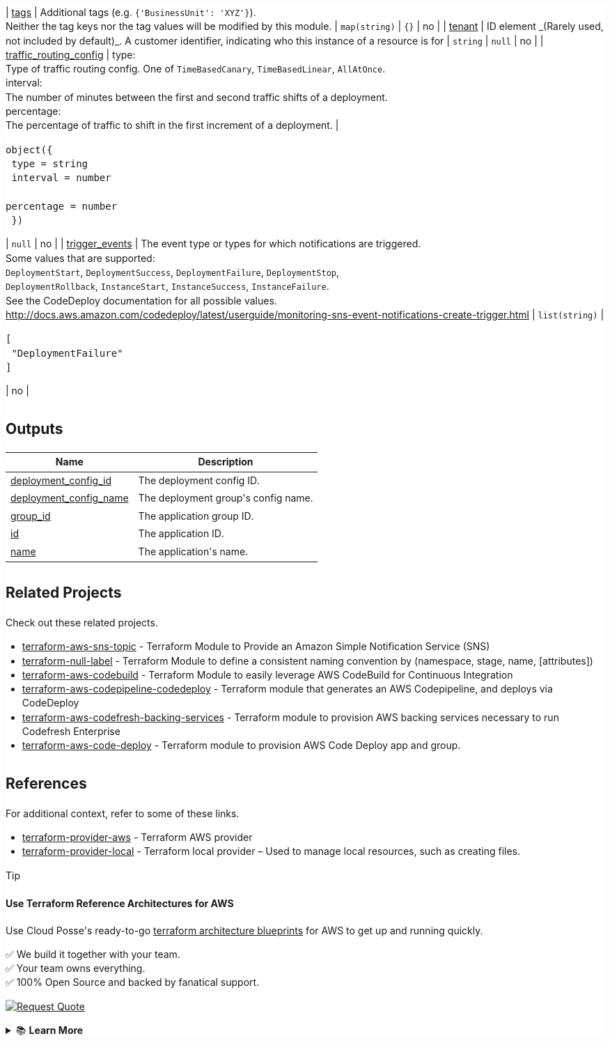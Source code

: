| <a name="input_tags"></a> [tags](#input\_tags) | Additional tags (e.g. `{'BusinessUnit': 'XYZ'}`).<br>Neither the tag keys nor the tag values will be modified by this module. | `map(string)` | `{}` | no |
| <a name="input_tenant"></a> [tenant](#input\_tenant) | ID element \_(Rarely used, not included by default)\_. A customer identifier, indicating who this instance of a resource is for | `string` | `null` | no |
| <a name="input_traffic_routing_config"></a> [traffic\_routing\_config](#input\_traffic\_routing\_config) | type:<br>  Type of traffic routing config. One of `TimeBasedCanary`, `TimeBasedLinear`, `AllAtOnce`.<br>interval:<br>  The number of minutes between the first and second traffic shifts of a deployment.<br>percentage:<br>  The percentage of traffic to shift in the first increment of a deployment. | <pre>object({<br>    type       = string<br>    interval   = number<br>    percentage = number<br>  })</pre> | `null` | no |
| <a name="input_trigger_events"></a> [trigger\_events](#input\_trigger\_events) | The event type or types for which notifications are triggered. <br>Some values that are supported: <br>  `DeploymentStart`, `DeploymentSuccess`, `DeploymentFailure`, `DeploymentStop`, <br>  `DeploymentRollback`, `InstanceStart`, `InstanceSuccess`, `InstanceFailure`. <br>See the CodeDeploy documentation for all possible values.<br>http://docs.aws.amazon.com/codedeploy/latest/userguide/monitoring-sns-event-notifications-create-trigger.html | `list(string)` | <pre>[<br>  "DeploymentFailure"<br>]</pre> | no |

## Outputs

| Name | Description |
|------|-------------|
| <a name="output_deployment_config_id"></a> [deployment\_config\_id](#output\_deployment\_config\_id) | The deployment config ID. |
| <a name="output_deployment_config_name"></a> [deployment\_config\_name](#output\_deployment\_config\_name) | The deployment group's config name. |
| <a name="output_group_id"></a> [group\_id](#output\_group\_id) | The application group ID. |
| <a name="output_id"></a> [id](#output\_id) | The application ID. |
| <a name="output_name"></a> [name](#output\_name) | The application's name. |



## Related Projects

Check out these related projects.

- [terraform-aws-sns-topic](https://github.com/cloudposse/terraform-aws-sns-topic) - Terraform Module to Provide an Amazon Simple Notification Service (SNS)
- [terraform-null-label](https://github.com/cloudposse/terraform-null-label) - Terraform Module to define a consistent naming convention by (namespace, stage, name, [attributes])
- [terraform-aws-codebuild](https://github.com/cloudposse/terraform-aws-codebuild) - Terraform Module to easily leverage AWS CodeBuild for Continuous Integration
- [terraform-aws-codepipeline-codedeploy](https://github.com/cloudposse/terraform-aws-codepipeline-codedeploy) - Terraform module that generates an AWS Codepipeline, and deploys via CodeDeploy
- [terraform-aws-codefresh-backing-services](https://github.com/cloudposse/terraform-aws-codefresh-backing-services) - Terraform module to provision AWS backing services necessary to run Codefresh Enterprise
- [terraform-aws-code-deploy](https://github.com/cloudposse/terraform-aws-code-deploy) - Terraform module to provision AWS Code Deploy app and group.


## References

For additional context, refer to some of these links.

- [terraform-provider-aws](https://registry.terraform.io/providers/hashicorp/aws/latest) - Terraform AWS provider
- [terraform-provider-local](https://registry.terraform.io/providers/hashicorp/local/latest) - Terraform local provider – Used to manage local resources, such as creating files.



> [!TIP]
> #### Use Terraform Reference Architectures for AWS
>
> Use Cloud Posse's ready-to-go [terraform architecture blueprints](https://cloudposse.com/reference-architecture/) for AWS to get up and running quickly.
>
> ✅ We build it together with your team.<br/>
> ✅ Your team owns everything.<br/>
> ✅ 100% Open Source and backed by fanatical support.<br/>
>
> <a href="https://cpco.io/commercial-support?utm_source=github&utm_medium=readme&utm_campaign=cloudposse/terraform-aws-code-deploy&utm_content=commercial_support"><img alt="Request Quote" src="https://img.shields.io/badge/request%20quote-success.svg?style=for-the-badge"/></a>
> <details><summary>📚 <strong>Learn More</strong></summary>
>